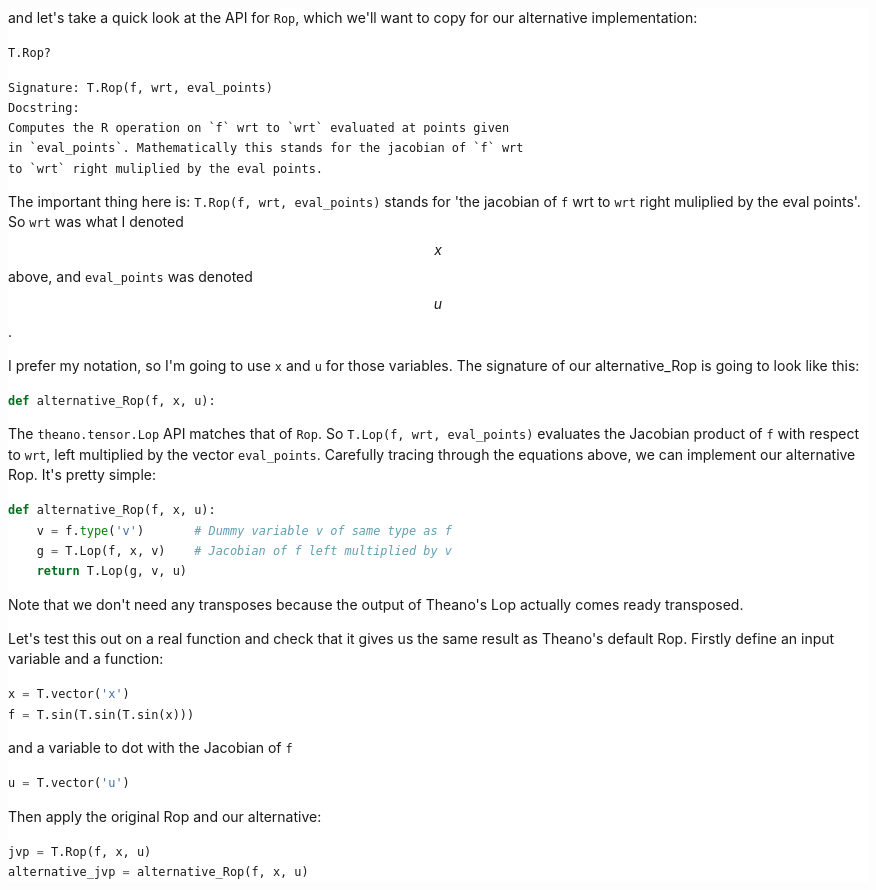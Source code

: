 and let's take a quick look at the API for `Rop`, which we'll want to copy for our alternative implementation:


```python
T.Rop?
```

```
Signature: T.Rop(f, wrt, eval_points)
Docstring:
Computes the R operation on `f` wrt to `wrt` evaluated at points given
in `eval_points`. Mathematically this stands for the jacobian of `f` wrt
to `wrt` right muliplied by the eval points.
```

The important thing here is: `T.Rop(f, wrt, eval_points)` stands for 'the jacobian of `f` wrt to `wrt` right muliplied by the eval points'. So `wrt` was what I denoted $$x$$ above, and `eval_points` was denoted $$u$$.

I prefer my notation, so I'm going to use `x` and `u` for those variables. The signature of our alternative_Rop is going to look like this:

```python
def alternative_Rop(f, x, u):
```

The `theano.tensor.Lop` API matches that of `Rop`. So `T.Lop(f, wrt, eval_points)` evaluates the Jacobian product of `f` with respect to `wrt`, left multiplied by the vector `eval_points`. Carefully tracing through the equations above, we can implement our alternative Rop. It's pretty simple:


```python
def alternative_Rop(f, x, u):
    v = f.type('v')       # Dummy variable v of same type as f
    g = T.Lop(f, x, v)    # Jacobian of f left multiplied by v
    return T.Lop(g, v, u)
```

Note that we don't need any transposes because the output of Theano's Lop actually comes ready transposed.

Let's test this out on a real function and check that it gives us the same result as Theano's default Rop. Firstly define an input variable and a function:


```python
x = T.vector('x')
f = T.sin(T.sin(T.sin(x)))
```

and a variable to dot with the Jacobian of `f`


```python
u = T.vector('u')
```

Then apply the original Rop and our alternative:


```python
jvp = T.Rop(f, x, u)
alternative_jvp = alternative_Rop(f, x, u)
```
